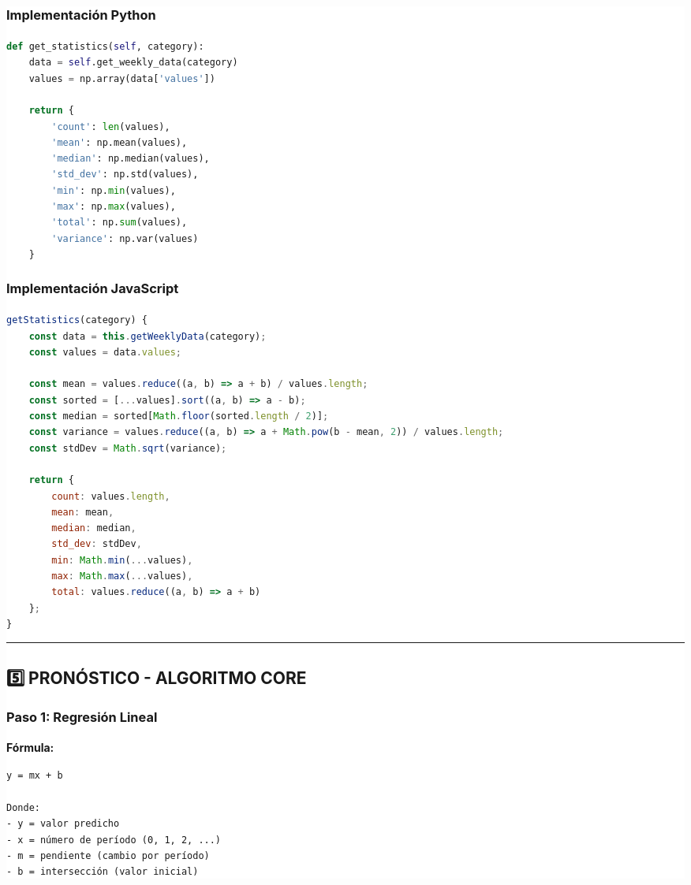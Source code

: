 ### Implementación Python

```python
def get_statistics(self, category):
    data = self.get_weekly_data(category)
    values = np.array(data['values'])
    
    return {
        'count': len(values),
        'mean': np.mean(values),
        'median': np.median(values),
        'std_dev': np.std(values),
        'min': np.min(values),
        'max': np.max(values),
        'total': np.sum(values),
        'variance': np.var(values)
    }
```

### Implementación JavaScript

```javascript
getStatistics(category) {
    const data = this.getWeeklyData(category);
    const values = data.values;
    
    const mean = values.reduce((a, b) => a + b) / values.length;
    const sorted = [...values].sort((a, b) => a - b);
    const median = sorted[Math.floor(sorted.length / 2)];
    const variance = values.reduce((a, b) => a + Math.pow(b - mean, 2)) / values.length;
    const stdDev = Math.sqrt(variance);
    
    return {
        count: values.length,
        mean: mean,
        median: median,
        std_dev: stdDev,
        min: Math.min(...values),
        max: Math.max(...values),
        total: values.reduce((a, b) => a + b)
    };
}
```

---

## 5️⃣ PRONÓSTICO - ALGORITMO CORE

### Paso 1: Regresión Lineal

**Fórmula:**
```
y = mx + b

Donde:
- y = valor predicho
- x = número de período (0, 1, 2, ...)
- m = pendiente (cambio por período)
- b = intersección (valor inicial)
```
